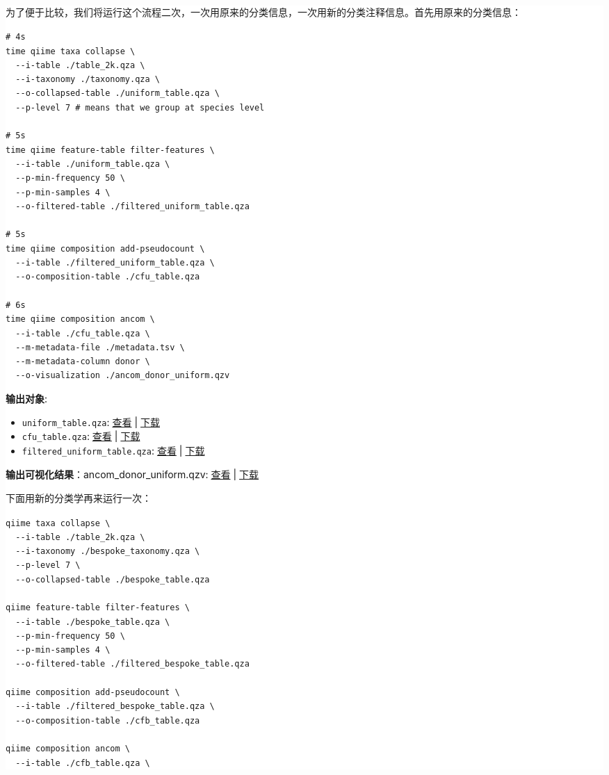 为了便于比较，我们将运行这个流程二次，一次用原来的分类信息，一次用新的分类注释信息。首先用原来的分类信息：

```
# 4s
time qiime taxa collapse \
  --i-table ./table_2k.qza \
  --i-taxonomy ./taxonomy.qza \
  --o-collapsed-table ./uniform_table.qza \
  --p-level 7 # means that we group at species level

# 5s
time qiime feature-table filter-features \
  --i-table ./uniform_table.qza \
  --p-min-frequency 50 \
  --p-min-samples 4 \
  --o-filtered-table ./filtered_uniform_table.qza

# 5s
time qiime composition add-pseudocount \
  --i-table ./filtered_uniform_table.qza \
  --o-composition-table ./cfu_table.qza

# 6s
time qiime composition ancom \
  --i-table ./cfu_table.qza \
  --m-metadata-file ./metadata.tsv \
  --m-metadata-column donor \
  --o-visualization ./ancom_donor_uniform.qzv
```

**输出对象**:

- `uniform_table.qza`: [查看](https://view.qiime2.org/?src=https%3A%2F%2Fdocs.qiime2.org%2F2020.2%2Fdata%2Ftutorials%2Fpd-mice%2Funiform_table.qza) | [下载](https://docs.qiime2.org/2020.2/data/tutorials/pd-mice/uniform_table.qza)
- `cfu_table.qza`: [查看](https://view.qiime2.org/?src=https%3A%2F%2Fdocs.qiime2.org%2F2020.2%2Fdata%2Ftutorials%2Fpd-mice%2Fcfu_table.qza) | [下载](https://docs.qiime2.org/2020.2/data/tutorials/pd-mice/cfu_table.qza)
- `filtered_uniform_table.qza`: [查看](https://view.qiime2.org/?src=https%3A%2F%2Fdocs.qiime2.org%2F2020.2%2Fdata%2Ftutorials%2Fpd-mice%2Ffiltered_uniform_table.qza) | [下载](https://docs.qiime2.org/2020.2/data/tutorials/pd-mice/filtered_uniform_table.qza)

**输出可视化结果**：ancom_donor_uniform.qzv: [查看](https://view.qiime2.org/?src=https%3A%2F%2Fdocs.qiime2.org%2F2020.2%2Fdata%2Ftutorials%2Fpd-mice%2Fancom_donor_uniform.qzv) | [下载](https://docs.qiime2.org/2020.2/data/tutorials/pd-mice/ancom_donor_uniform.qzv)

下面用新的分类学再来运行一次：

```
qiime taxa collapse \
  --i-table ./table_2k.qza \
  --i-taxonomy ./bespoke_taxonomy.qza \
  --p-level 7 \
  --o-collapsed-table ./bespoke_table.qza

qiime feature-table filter-features \
  --i-table ./bespoke_table.qza \
  --p-min-frequency 50 \
  --p-min-samples 4 \
  --o-filtered-table ./filtered_bespoke_table.qza

qiime composition add-pseudocount \
  --i-table ./filtered_bespoke_table.qza \
  --o-composition-table ./cfb_table.qza

qiime composition ancom \
  --i-table ./cfb_table.qza \
```
